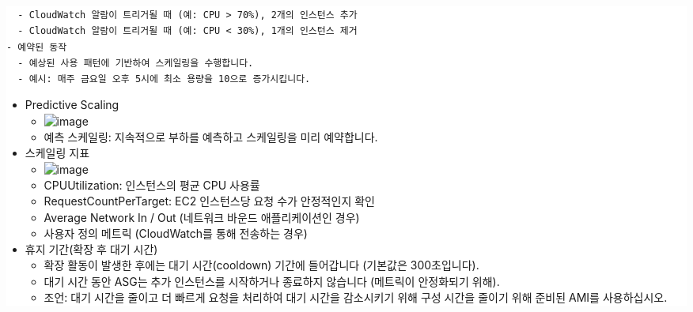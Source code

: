       - CloudWatch 알람이 트리거될 때 (예: CPU > 70%), 2개의 인스턴스 추가
      - CloudWatch 알람이 트리거될 때 (예: CPU < 30%), 1개의 인스턴스 제거
    - 예약된 동작
      - 예상된 사용 패턴에 기반하여 스케일링을 수행합니다.
      - 예시: 매주 금요일 오후 5시에 최소 용량을 10으로 증가시킵니다.
  - Predictive Scaling
    - ![image](https://github.com/mjs1995/muse-data-engineer/assets/47103479/a192b6a0-16ff-47b5-891d-d9bb13110fff)
    - 예측 스케일링: 지속적으로 부하를 예측하고 스케일링을 미리 예약합니다.
  - 스케일링 지표
    - ![image](https://github.com/mjs1995/muse-data-engineer/assets/47103479/3ec293fc-7939-4c1c-bbe2-18c6bdd7bed7)
    - CPUUtilization: 인스턴스의 평균 CPU 사용률
    - RequestCountPerTarget: EC2 인스턴스당 요청 수가 안정적인지 확인
    - Average Network In / Out (네트워크 바운드 애플리케이션인 경우)
    - 사용자 정의 메트릭 (CloudWatch를 통해 전송하는 경우)
  - 휴지 기간(확장 후 대기 시간)
    - 확장 활동이 발생한 후에는 대기 시간(cooldown) 기간에 들어갑니다 (기본값은 300초입니다).
    - 대기 시간 동안 ASG는 추가 인스턴스를 시작하거나 종료하지 않습니다 (메트릭이 안정화되기 위해).
    - 조언: 대기 시간을 줄이고 더 빠르게 요청을 처리하여 대기 시간을 감소시키기 위해 구성 시간을 줄이기 위해 준비된 AMI를 사용하십시오.